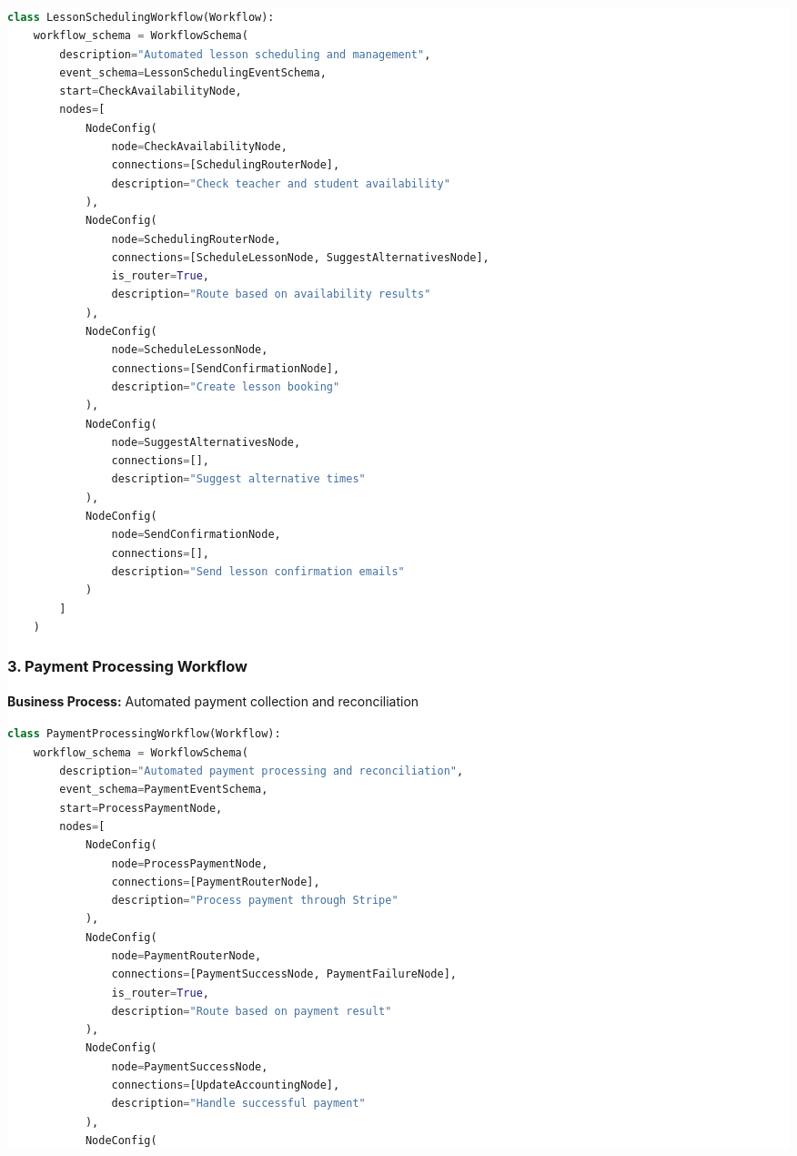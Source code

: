 ```python
class LessonSchedulingWorkflow(Workflow):
    workflow_schema = WorkflowSchema(
        description="Automated lesson scheduling and management",
        event_schema=LessonSchedulingEventSchema,
        start=CheckAvailabilityNode,
        nodes=[
            NodeConfig(
                node=CheckAvailabilityNode,
                connections=[SchedulingRouterNode],
                description="Check teacher and student availability"
            ),
            NodeConfig(
                node=SchedulingRouterNode,
                connections=[ScheduleLessonNode, SuggestAlternativesNode],
                is_router=True,
                description="Route based on availability results"
            ),
            NodeConfig(
                node=ScheduleLessonNode,
                connections=[SendConfirmationNode],
                description="Create lesson booking"
            ),
            NodeConfig(
                node=SuggestAlternativesNode,
                connections=[],
                description="Suggest alternative times"
            ),
            NodeConfig(
                node=SendConfirmationNode,
                connections=[],
                description="Send lesson confirmation emails"
            )
        ]
    )
```

### 3. Payment Processing Workflow

**Business Process:** Automated payment collection and reconciliation

```python
class PaymentProcessingWorkflow(Workflow):
    workflow_schema = WorkflowSchema(
        description="Automated payment processing and reconciliation",
        event_schema=PaymentEventSchema,
        start=ProcessPaymentNode,
        nodes=[
            NodeConfig(
                node=ProcessPaymentNode,
                connections=[PaymentRouterNode],
                description="Process payment through Stripe"
            ),
            NodeConfig(
                node=PaymentRouterNode,
                connections=[PaymentSuccessNode, PaymentFailureNode],
                is_router=True,
                description="Route based on payment result"
            ),
            NodeConfig(
                node=PaymentSuccessNode,
                connections=[UpdateAccountingNode],
                description="Handle successful payment"
            ),
            NodeConfig(
```
